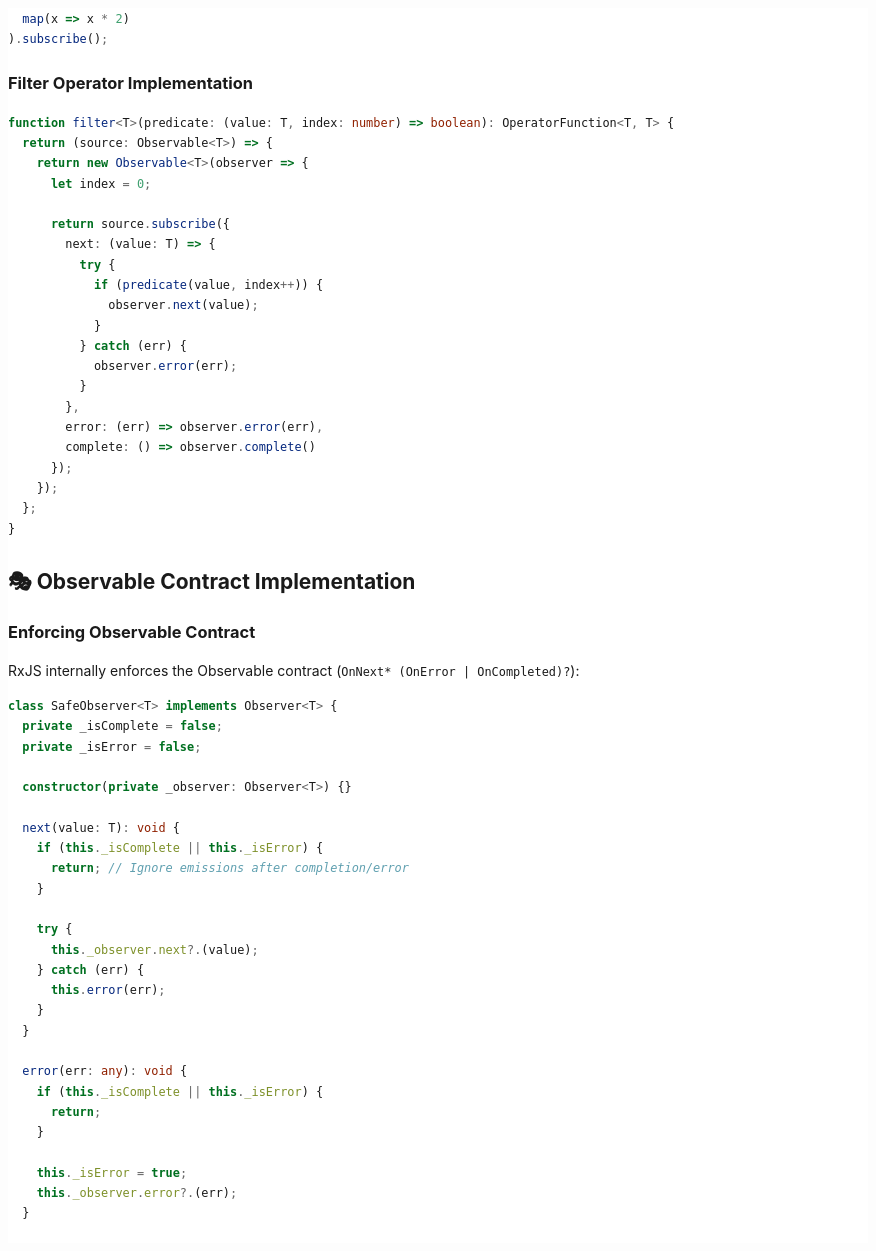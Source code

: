 ```typescript
  map(x => x * 2)
).subscribe();
```

### Filter Operator Implementation

```typescript
function filter<T>(predicate: (value: T, index: number) => boolean): OperatorFunction<T, T> {
  return (source: Observable<T>) => {
    return new Observable<T>(observer => {
      let index = 0;
      
      return source.subscribe({
        next: (value: T) => {
          try {
            if (predicate(value, index++)) {
              observer.next(value);
            }
          } catch (err) {
            observer.error(err);
          }
        },
        error: (err) => observer.error(err),
        complete: () => observer.complete()
      });
    });
  };
}
```

## 🎭 Observable Contract Implementation

### Enforcing Observable Contract

RxJS internally enforces the Observable contract (`OnNext* (OnError | OnCompleted)?`):

```typescript
class SafeObserver<T> implements Observer<T> {
  private _isComplete = false;
  private _isError = false;
  
  constructor(private _observer: Observer<T>) {}
  
  next(value: T): void {
    if (this._isComplete || this._isError) {
      return; // Ignore emissions after completion/error
    }
    
    try {
      this._observer.next?.(value);
    } catch (err) {
      this.error(err);
    }
  }
  
  error(err: any): void {
    if (this._isComplete || this._isError) {
      return;
    }
    
    this._isError = true;
    this._observer.error?.(err);
  }
  
```